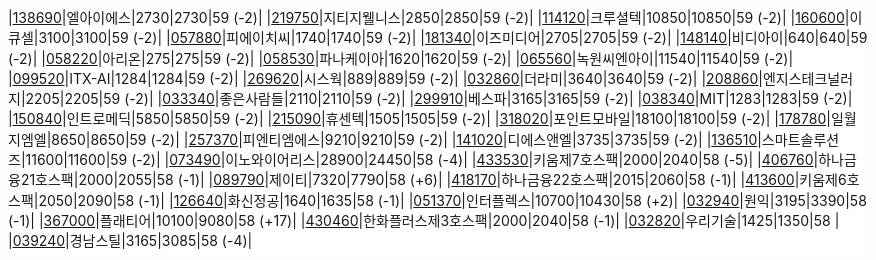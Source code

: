 |[138690](https://finance.daum.net/quotes/A138690)|엘아이에스|2730|2730|59 (-2)|
|[219750](https://finance.daum.net/quotes/A219750)|지티지웰니스|2850|2850|59 (-2)|
|[114120](https://finance.daum.net/quotes/A114120)|크루셜텍|10850|10850|59 (-2)|
|[160600](https://finance.daum.net/quotes/A160600)|이큐셀|3100|3100|59 (-2)|
|[057880](https://finance.daum.net/quotes/A057880)|피에이치씨|1740|1740|59 (-2)|
|[181340](https://finance.daum.net/quotes/A181340)|이즈미디어|2705|2705|59 (-2)|
|[148140](https://finance.daum.net/quotes/A148140)|비디아이|640|640|59 (-2)|
|[058220](https://finance.daum.net/quotes/A058220)|아리온|275|275|59 (-2)|
|[058530](https://finance.daum.net/quotes/A058530)|파나케이아|1620|1620|59 (-2)|
|[065560](https://finance.daum.net/quotes/A065560)|녹원씨엔아이|11540|11540|59 (-2)|
|[099520](https://finance.daum.net/quotes/A099520)|ITX-AI|1284|1284|59 (-2)|
|[269620](https://finance.daum.net/quotes/A269620)|시스웍|889|889|59 (-2)|
|[032860](https://finance.daum.net/quotes/A032860)|더라미|3640|3640|59 (-2)|
|[208860](https://finance.daum.net/quotes/A208860)|엔지스테크널러지|2205|2205|59 (-2)|
|[033340](https://finance.daum.net/quotes/A033340)|좋은사람들|2110|2110|59 (-2)|
|[299910](https://finance.daum.net/quotes/A299910)|베스파|3165|3165|59 (-2)|
|[038340](https://finance.daum.net/quotes/A038340)|MIT|1283|1283|59 (-2)|
|[150840](https://finance.daum.net/quotes/A150840)|인트로메딕|5850|5850|59 (-2)|
|[215090](https://finance.daum.net/quotes/A215090)|휴센텍|1505|1505|59 (-2)|
|[318020](https://finance.daum.net/quotes/A318020)|포인트모바일|18100|18100|59 (-2)|
|[178780](https://finance.daum.net/quotes/A178780)|일월지엠엘|8650|8650|59 (-2)|
|[257370](https://finance.daum.net/quotes/A257370)|피엔티엠에스|9210|9210|59 (-2)|
|[141020](https://finance.daum.net/quotes/A141020)|디에스앤엘|3735|3735|59 (-2)|
|[136510](https://finance.daum.net/quotes/A136510)|스마트솔루션즈|11600|11600|59 (-2)|
|[073490](https://finance.daum.net/quotes/A073490)|이노와이어리스|28900|24450|58 (-4)|
|[433530](https://finance.daum.net/quotes/A433530)|키움제7호스팩|2000|2040|58 (-5)|
|[406760](https://finance.daum.net/quotes/A406760)|하나금융21호스팩|2000|2055|58 (-1)|
|[089790](https://finance.daum.net/quotes/A089790)|제이티|7320|7790|58 (+6)|
|[418170](https://finance.daum.net/quotes/A418170)|하나금융22호스팩|2015|2060|58 (-1)|
|[413600](https://finance.daum.net/quotes/A413600)|키움제6호스팩|2050|2090|58 (-1)|
|[126640](https://finance.daum.net/quotes/A126640)|화신정공|1640|1635|58 (-1)|
|[051370](https://finance.daum.net/quotes/A051370)|인터플렉스|10700|10430|58 (+2)|
|[032940](https://finance.daum.net/quotes/A032940)|원익|3195|3390|58 (-1)|
|[367000](https://finance.daum.net/quotes/A367000)|플래티어|10100|9080|58 (+17)|
|[430460](https://finance.daum.net/quotes/A430460)|한화플러스제3호스팩|2000|2040|58 (-1)|
|[032820](https://finance.daum.net/quotes/A032820)|우리기술|1425|1350|58 |
|[039240](https://finance.daum.net/quotes/A039240)|경남스틸|3165|3085|58 (-4)|